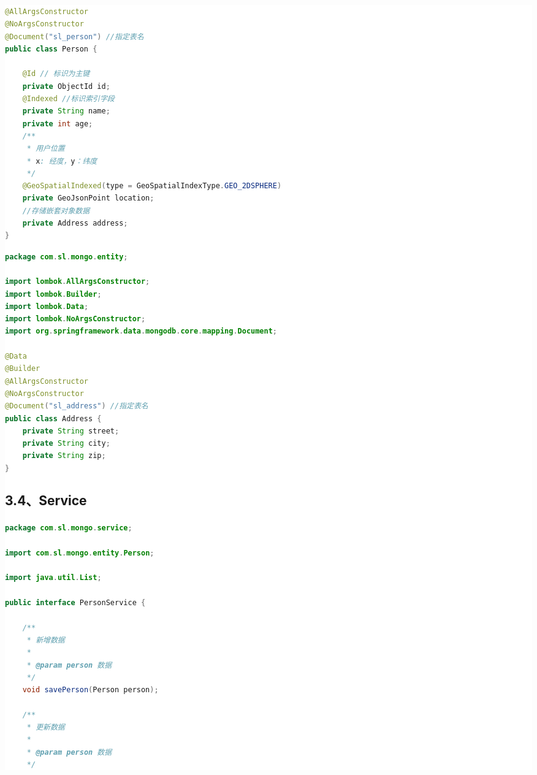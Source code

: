 ```java
@AllArgsConstructor
@NoArgsConstructor
@Document("sl_person") //指定表名
public class Person {

    @Id // 标识为主键
    private ObjectId id;
    @Indexed //标识索引字段
    private String name;
    private int age;
    /**
     * 用户位置
     * x: 经度，y：纬度
     */
    @GeoSpatialIndexed(type = GeoSpatialIndexType.GEO_2DSPHERE)
    private GeoJsonPoint location;
    //存储嵌套对象数据
    private Address address;
}
```
```java
package com.sl.mongo.entity;

import lombok.AllArgsConstructor;
import lombok.Builder;
import lombok.Data;
import lombok.NoArgsConstructor;
import org.springframework.data.mongodb.core.mapping.Document;

@Data
@Builder
@AllArgsConstructor
@NoArgsConstructor
@Document("sl_address") //指定表名
public class Address {
    private String street;
    private String city;
    private String zip;
}
```
## 3.4、Service
```java
package com.sl.mongo.service;

import com.sl.mongo.entity.Person;

import java.util.List;

public interface PersonService {

    /**
     * 新增数据
     *
     * @param person 数据
     */
    void savePerson(Person person);

    /**
     * 更新数据
     *
     * @param person 数据
     */
```